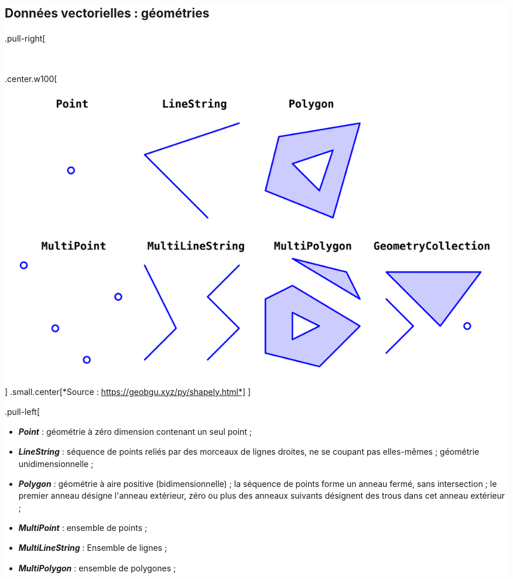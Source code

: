 
## Données vectorielles : géométries

.pull-right[

<br>

.center.w100[
![](./../images/simple_feature_types.svg)
]
.small.center[*Source : https://geobgu.xyz/py/shapely.html*]
]

.pull-left[

- **_Point_** : géométrie à zéro dimension contenant un seul point ;

- **_LineString_** : séquence de points reliés par des morceaux de lignes droites, ne se coupant pas elles-mêmes ; géométrie unidimensionnelle ;

- **_Polygon_** : géométrie à aire positive (bidimensionnelle) ; la séquence de points forme un anneau fermé, sans intersection ; le premier anneau désigne l'anneau extérieur, zéro ou plus des anneaux suivants désignent des trous dans cet anneau extérieur ;

- **_MultiPoint_** : ensemble de points ;

- **_MultiLineString_** : Ensemble de lignes ;

- **_MultiPolygon_** : ensemble de polygones ;

